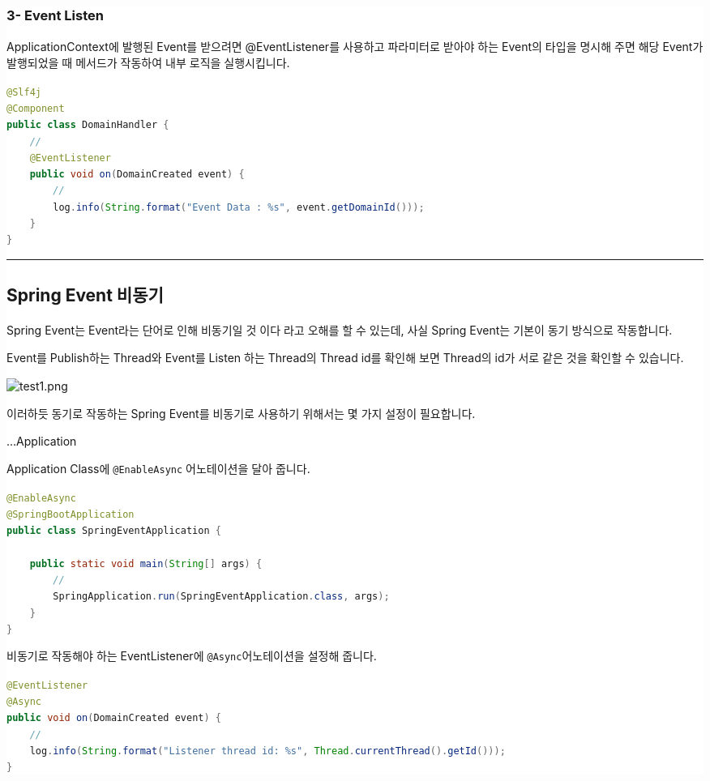 ### 3- Event Listen

ApplicationContext에 발행된 Event를 받으려면 @EventListener를 사용하고 파라미터로 받아야 하는 Event의 타입을 명시해 주면 해당 Event가 발행되었을 때 메서드가 작동하여 내부 로직을 실행시킵니다.

```java
@Slf4j
@Component
public class DomainHandler {
    //
    @EventListener
    public void on(DomainCreated event) {
        //
        log.info(String.format("Event Data : %s", event.getDomainId()));
    }
}
```

---

## Spring Event 비동기

Spring Event는 Event라는 단어로 인해 비동기일 것 이다 라고 오해를 할 수 있는데, 사실 Spring Event는 기본이 동기 방식으로 작동합니다.

Event를 Publish하는 Thread와 Event를 Listen 하는 Thread의 Thread id를 확인해 보면 Thread의 id가 서로 같은 것을 확인할 수 있습니다.

![test1.png](..%2F..%2F..%2F..%2F..%2FDownloads%2Ftest1.png)

이러하듯 동기로 작동하는 Spring Event를 비동기로 사용하기 위해서는 몇 가지 설정이 필요합니다.

…Application

Application Class에 `@EnableAsync` 어노테이션을 달아 줍니다.

```java
@EnableAsync
@SpringBootApplication
public class SpringEventApplication {

    public static void main(String[] args) {
        //
        SpringApplication.run(SpringEventApplication.class, args);
    }
}
```

비동기로 작동해야 하는 EventListener에 `@Async`어노테이션을 설정해 줍니다.

```java
@EventListener
@Async
public void on(DomainCreated event) {
    //
    log.info(String.format("Listener thread id: %s", Thread.currentThread().getId()));
}
```
